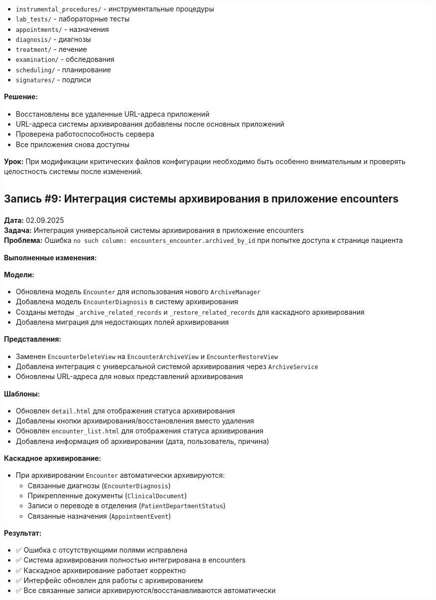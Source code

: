 - `instrumental_procedures/` - инструментальные процедуры
- `lab_tests/` - лабораторные тесты
- `appointments/` - назначения
- `diagnosis/` - диагнозы
- `treatment/` - лечение
- `examination/` - обследования
- `scheduling/` - планирование
- `signatures/` - подписи

**Решение:**
- Восстановлены все удаленные URL-адреса приложений
- URL-адреса системы архивирования добавлены после основных приложений
- Проверена работоспособность сервера
- Все приложения снова доступны

**Урок:** При модификации критических файлов конфигурации необходимо быть особенно внимательным и проверять целостность системы после изменений.

## Запись #9: Интеграция системы архивирования в приложение encounters
**Дата:** 02.09.2025  
**Задача:** Интеграция универсальной системы архивирования в приложение encounters  
**Проблема:** Ошибка `no such column: encounters_encounter.archived_by_id` при попытке доступа к странице пациента

**Выполненные изменения:**

**Модели:**
- Обновлена модель `Encounter` для использования нового `ArchiveManager`
- Добавлена модель `EncounterDiagnosis` в систему архивирования
- Созданы методы `_archive_related_records` и `_restore_related_records` для каскадного архивирования
- Добавлена миграция для недостающих полей архивирования

**Представления:**
- Заменен `EncounterDeleteView` на `EncounterArchiveView` и `EncounterRestoreView`
- Добавлена интеграция с универсальной системой архивирования через `ArchiveService`
- Обновлены URL-адреса для новых представлений архивирования

**Шаблоны:**
- Обновлен `detail.html` для отображения статуса архивирования
- Добавлены кнопки архивирования/восстановления вместо удаления
- Обновлен `encounter_list.html` для отображения статуса архивирования
- Добавлена информация об архивировании (дата, пользователь, причина)

**Каскадное архивирование:**
- При архивировании `Encounter` автоматически архивируются:
  - Связанные диагнозы (`EncounterDiagnosis`)
  - Прикрепленные документы (`ClinicalDocument`)
  - Записи о переводе в отделения (`PatientDepartmentStatus`)
  - Связанные назначения (`AppointmentEvent`)

**Результат:**
- ✅ Ошибка с отсутствующими полями исправлена
- ✅ Система архивирования полностью интегрирована в encounters
- ✅ Каскадное архивирование работает корректно
- ✅ Интерфейс обновлен для работы с архивированием
- ✅ Все связанные записи архивируются/восстанавливаются автоматически
